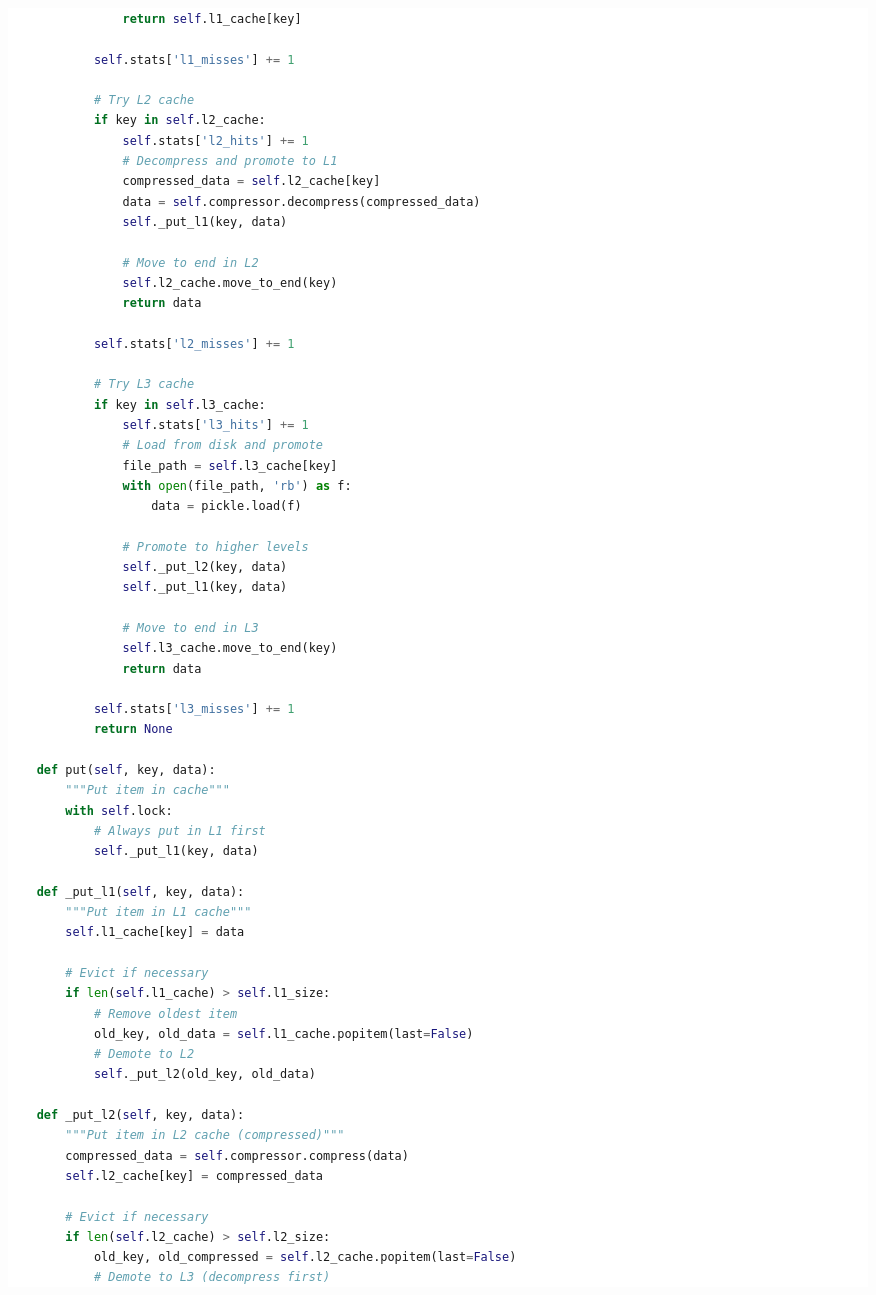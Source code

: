 ```python
                return self.l1_cache[key]
            
            self.stats['l1_misses'] += 1
            
            # Try L2 cache
            if key in self.l2_cache:
                self.stats['l2_hits'] += 1
                # Decompress and promote to L1
                compressed_data = self.l2_cache[key]
                data = self.compressor.decompress(compressed_data)
                self._put_l1(key, data)
                
                # Move to end in L2
                self.l2_cache.move_to_end(key)
                return data
            
            self.stats['l2_misses'] += 1
            
            # Try L3 cache
            if key in self.l3_cache:
                self.stats['l3_hits'] += 1
                # Load from disk and promote
                file_path = self.l3_cache[key]
                with open(file_path, 'rb') as f:
                    data = pickle.load(f)
                
                # Promote to higher levels
                self._put_l2(key, data)
                self._put_l1(key, data)
                
                # Move to end in L3
                self.l3_cache.move_to_end(key)
                return data
            
            self.stats['l3_misses'] += 1
            return None
    
    def put(self, key, data):
        """Put item in cache"""
        with self.lock:
            # Always put in L1 first
            self._put_l1(key, data)
    
    def _put_l1(self, key, data):
        """Put item in L1 cache"""
        self.l1_cache[key] = data
        
        # Evict if necessary
        if len(self.l1_cache) > self.l1_size:
            # Remove oldest item
            old_key, old_data = self.l1_cache.popitem(last=False)
            # Demote to L2
            self._put_l2(old_key, old_data)
    
    def _put_l2(self, key, data):
        """Put item in L2 cache (compressed)"""
        compressed_data = self.compressor.compress(data)
        self.l2_cache[key] = compressed_data
        
        # Evict if necessary
        if len(self.l2_cache) > self.l2_size:
            old_key, old_compressed = self.l2_cache.popitem(last=False)
            # Demote to L3 (decompress first)
```